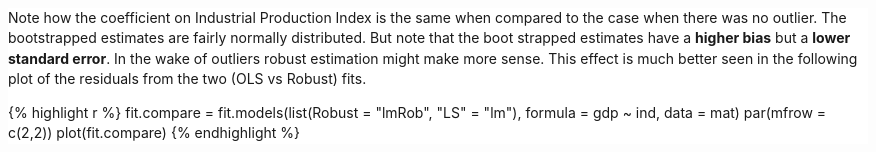 Note how the coefficient on Industrial Production Index is the same when compared to the case when there was no outlier. The bootstrapped estimates are fairly normally distributed. But note that the boot strapped estimates have a **higher bias** but a **lower standard error**. In the wake of outliers robust estimation might make more sense. This effect is much better seen in the following plot of the residuals from the two (OLS vs Robust) fits. 


{% highlight r %}
fit.compare = fit.models(list(Robust = "lmRob", 
                "LS" = "lm"), formula = gdp ~ ind, data = mat)
par(mfrow = c(2,2))
plot(fit.compare)
{% endhighlight %}
